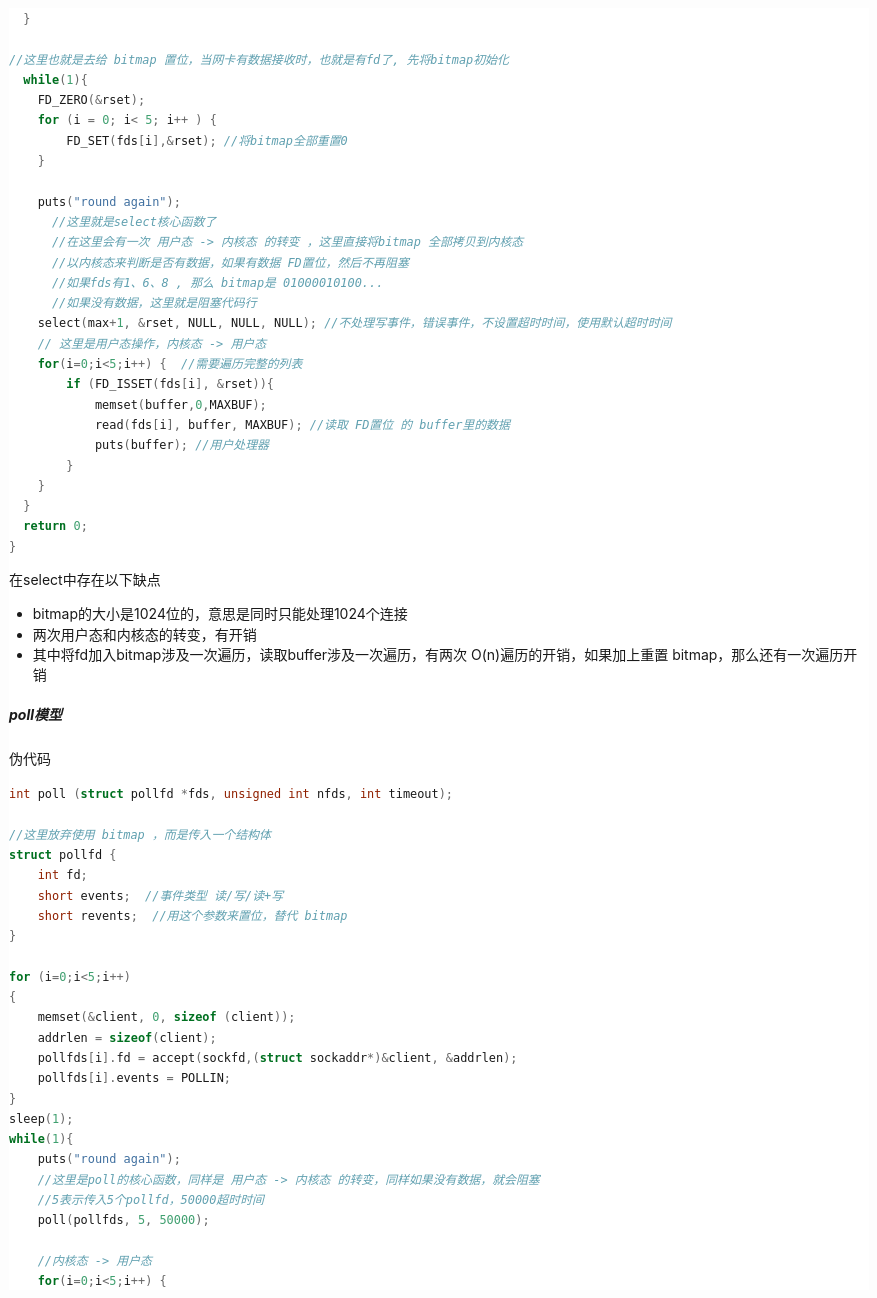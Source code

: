 ``` c++
  }

//这里也就是去给 bitmap 置位，当网卡有数据接收时，也就是有fd了, 先将bitmap初始化 
  while(1){
	FD_ZERO(&rset);
  	for (i = 0; i< 5; i++ ) {
  		FD_SET(fds[i],&rset); //将bitmap全部重置0  
  	}
 
   	puts("round again");
      //这里就是select核心函数了
      //在这里会有一次 用户态 -> 内核态 的转变 ，这里直接将bitmap 全部拷贝到内核态
      //以内核态来判断是否有数据，如果有数据 FD置位，然后不再阻塞
      //如果fds有1、6、8 , 那么 bitmap是 01000010100...  
      //如果没有数据，这里就是阻塞代码行
	select(max+1, &rset, NULL, NULL, NULL); //不处理写事件，错误事件，不设置超时时间，使用默认超时时间 
 	// 这里是用户态操作，内核态 -> 用户态  
	for(i=0;i<5;i++) {  //需要遍历完整的列表  
		if (FD_ISSET(fds[i], &rset)){
			memset(buffer,0,MAXBUF);
			read(fds[i], buffer, MAXBUF); //读取 FD置位 的 buffer里的数据
			puts(buffer); //用户处理器
		}
	}	
  }
  return 0;
}
```

在select中存在以下缺点

- bitmap的大小是1024位的，意思是同时只能处理1024个连接
- 两次用户态和内核态的转变，有开销
- 其中将fd加入bitmap涉及一次遍历，读取buffer涉及一次遍历，有两次 O(n)遍历的开销，如果加上重置 bitmap，那么还有一次遍历开销

##### poll模型

伪代码

``` c++
int poll (struct pollfd *fds, unsigned int nfds, int timeout);

//这里放弃使用 bitmap ，而是传入一个结构体
struct pollfd {
    int fd;
    short events;  //事件类型 读/写/读+写
    short revents;  //用这个参数来置位，替代 bitmap
} 

for (i=0;i<5;i++) 
{
    memset(&client, 0, sizeof (client));
    addrlen = sizeof(client);
    pollfds[i].fd = accept(sockfd,(struct sockaddr*)&client, &addrlen);
    pollfds[i].events = POLLIN;
}
sleep(1);
while(1){
    puts("round again");
    //这里是poll的核心函数，同样是 用户态 -> 内核态 的转变，同样如果没有数据，就会阻塞
    //5表示传入5个pollfd，50000超时时间
    poll(pollfds, 5, 50000);

    //内核态 -> 用户态 
    for(i=0;i<5;i++) {
```